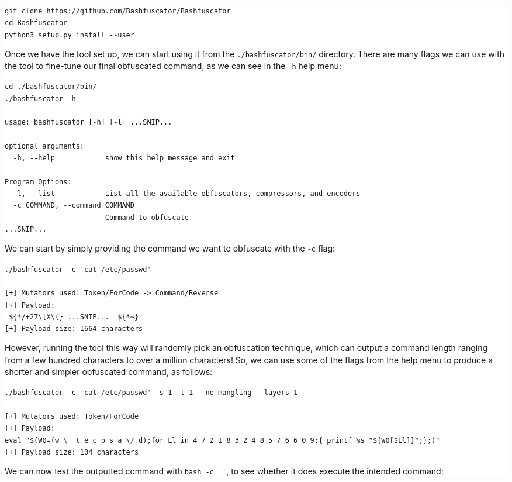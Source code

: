 ```shell
git clone https://github.com/Bashfuscator/Bashfuscator
cd Bashfuscator
python3 setup.py install --user

```

Once we have the tool set up, we can start using it from the `./bashfuscator/bin/` directory. There are many flags we can use with the tool to fine-tune our final obfuscated command, as we can see in the `-h` help menu:

```shell
cd ./bashfuscator/bin/
./bashfuscator -h

usage: bashfuscator [-h] [-l] ...SNIP...

optional arguments:
  -h, --help            show this help message and exit

Program Options:
  -l, --list            List all the available obfuscators, compressors, and encoders
  -c COMMAND, --command COMMAND
                        Command to obfuscate
...SNIP...

```

We can start by simply providing the command we want to obfuscate with the `-c` flag:

```shell
./bashfuscator -c 'cat /etc/passwd'

[+] Mutators used: Token/ForCode -> Command/Reverse
[+] Payload:
 ${*/+27\[X\(} ...SNIP...  ${*~}
[+] Payload size: 1664 characters

```

However, running the tool this way will randomly pick an obfuscation technique, which can output a command length ranging from a few hundred characters to over a million characters! So, we can use some of the flags from the help menu to produce a shorter and simpler obfuscated command, as follows:

```shell
./bashfuscator -c 'cat /etc/passwd' -s 1 -t 1 --no-mangling --layers 1

[+] Mutators used: Token/ForCode
[+] Payload:
eval "$(W0=(w \  t e c p s a \/ d);for Ll in 4 7 2 1 8 3 2 4 8 5 7 6 6 0 9;{ printf %s "${W0[$Ll]}";};)"
[+] Payload size: 104 characters

```

We can now test the outputted command with `bash -c ''`, to see whether it does execute the intended command:
